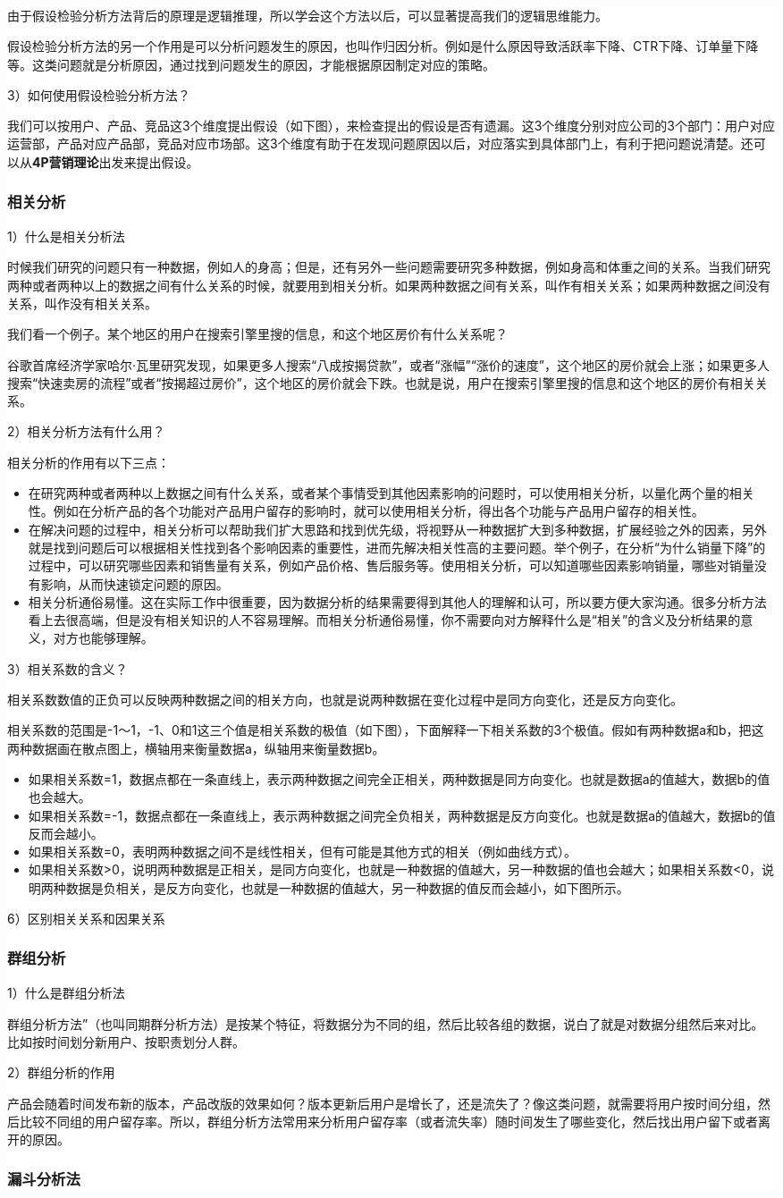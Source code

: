 由于假设检验分析方法背后的原理是逻辑推理，所以学会这个方法以后，可以显著提高我们的逻辑思维能力。

假设检验分析方法的另一个作用是可以分析问题发生的原因，也叫作归因分析。例如是什么原因导致活跃率下降、CTR下降、订单量下降等。这类问题就是分析原因，通过找到问题发生的原因，才能根据原因制定对应的策略。

3）如何使用假设检验分析方法？

我们可以按用户、产品、竞品这3个维度提出假设（如下图），来检查提出的假设是否有遗漏。这3个维度分别对应公司的3个部门：用户对应运营部，产品对应产品部，竞品对应市场部。这3个维度有助于在发现问题原因以后，对应落实到具体部门上，有利于把问题说清楚。还可以从**4P营销理论**出发来提出假设。

### 相关分析

1）什么是相关分析法

时候我们研究的问题只有一种数据，例如人的身高；但是，还有另外一些问题需要研究多种数据，例如身高和体重之间的关系。当我们研究两种或者两种以上的数据之间有什么关系的时候，就要用到相关分析。如果两种数据之间有关系，叫作有相关关系；如果两种数据之间没有关系，叫作没有相关关系。

我们看一个例子。某个地区的用户在搜索引擎里搜的信息，和这个地区房价有什么关系呢？

谷歌首席经济学家哈尔·瓦里研究发现，如果更多人搜索“八成按揭贷款”，或者“涨幅”“涨价的速度”，这个地区的房价就会上涨；如果更多人搜索“快速卖房的流程”或者“按揭超过房价”，这个地区的房价就会下跌。也就是说，用户在搜索引擎里搜的信息和这个地区的房价有相关关系。

2）相关分析方法有什么用？

相关分析的作用有以下三点：
- 在研究两种或者两种以上数据之间有什么关系，或者某个事情受到其他因素影响的问题时，可以使用相关分析，以量化两个量的相关性。例如在分析产品的各个功能对产品用户留存的影响时，就可以使用相关分析，得出各个功能与产品用户留存的相关性。
- 在解决问题的过程中，相关分析可以帮助我们扩大思路和找到优先级，将视野从一种数据扩大到多种数据，扩展经验之外的因素，另外就是找到问题后可以根据相关性找到各个影响因素的重要性，进而先解决相关性高的主要问题。举个例子，在分析“为什么销量下降”的过程中，可以研究哪些因素和销售量有关系，例如产品价格、售后服务等。使用相关分析，可以知道哪些因素影响销量，哪些对销量没有影响，从而快速锁定问题的原因。
- 相关分析通俗易懂。这在实际工作中很重要，因为数据分析的结果需要得到其他人的理解和认可，所以要方便大家沟通。很多分析方法看上去很高端，但是没有相关知识的人不容易理解。而相关分析通俗易懂，你不需要向对方解释什么是“相关”的含义及分析结果的意义，对方也能够理解。


3）相关系数的含义？

相关系数数值的正负可以反映两种数据之间的相关方向，也就是说两种数据在变化过程中是同方向变化，还是反方向变化。

相关系数的范围是-1～1，-1、0和1这三个值是相关系数的极值（如下图），下面解释一下相关系数的3个极值。假如有两种数据a和b，把这两种数据画在散点图上，横轴用来衡量数据a，纵轴用来衡量数据b。
- 如果相关系数=1，数据点都在一条直线上，表示两种数据之间完全正相关，两种数据是同方向变化。也就是数据a的值越大，数据b的值也会越大。
- 如果相关系数=-1，数据点都在一条直线上，表示两种数据之间完全负相关，两种数据是反方向变化。也就是数据a的值越大，数据b的值反而会越小。
- 如果相关系数=0，表明两种数据之间不是线性相关，但有可能是其他方式的相关（例如曲线方式）。
- 如果相关系数>0，说明两种数据是正相关，是同方向变化，也就是一种数据的值越大，另一种数据的值也会越大；如果相关系数<0，说明两种数据是负相关，是反方向变化，也就是一种数据的值越大，另一种数据的值反而会越小，如下图所示。

6）区别相关关系和因果关系

### 群组分析


1）什么是群组分析法

群组分析方法”（也叫同期群分析方法）是按某个特征，将数据分为不同的组，然后比较各组的数据，说白了就是对数据分组然后来对比。比如按时间划分新用户、按职责划分人群。

2）群组分析的作用

产品会随着时间发布新的版本，产品改版的效果如何？版本更新后用户是增长了，还是流失了？像这类问题，就需要将用户按时间分组，然后比较不同组的用户留存率。所以，群组分析方法常用来分析用户留存率（或者流失率）随时间发生了哪些变化，然后找出用户留下或者离开的原因。

### 漏斗分析法

